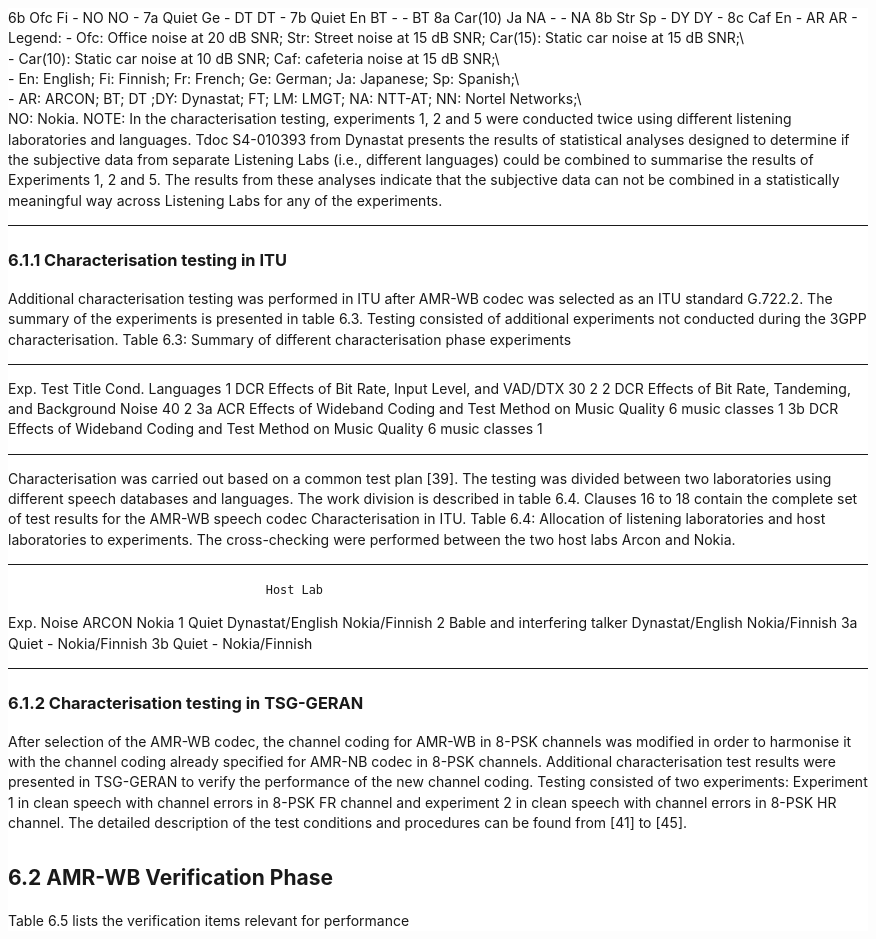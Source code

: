 6b Ofc Fi - NO NO -
7a Quiet Ge - DT DT -
7b Quiet En BT - - BT
8a Car(10) Ja NA - - NA
8b Str Sp - DY DY -
8c Caf En - AR AR -
Legend: - Ofc: Office noise at 20 dB SNR; Str: Street noise at 15 dB SNR;
Car(15): Static car noise at 15 dB SNR;\  
\- Car(10): Static car noise at 10 dB SNR; Caf: cafeteria noise at 15 dB SNR;\  
\- En: English; Fi: Finnish; Fr: French; Ge: German; Ja: Japanese; Sp:
Spanish;\  
\- AR: ARCON; BT; DT ;DY: Dynastat; FT; LM: LMGT; NA: NTT-AT; NN: Nortel
Networks;\  
NO: Nokia.
NOTE: In the characterisation testing, experiments 1, 2 and 5 were conducted
twice using different listening laboratories and languages. Tdoc S4-010393
from Dynastat presents the results of statistical analyses designed to
determine if the subjective data from separate Listening Labs (i.e., different
languages) could be combined to summarise the results of Experiments 1, 2 and
5. The results from these analyses indicate that the subjective data can not
be combined in a statistically meaningful way across Listening Labs for any of
the experiments.
* * *
### 6.1.1 Characterisation testing in ITU
Additional characterisation testing was performed in ITU after AMR-WB codec
was selected as an ITU standard G.722.2. The summary of the experiments is
presented in table 6.3. Testing consisted of additional experiments not
conducted during the 3GPP characterisation.
Table 6.3: Summary of different characterisation phase experiments
* * *
Exp. Test Title Cond. Languages 1 DCR Effects of Bit Rate, Input Level, and
VAD/DTX 30 2 2 DCR Effects of Bit Rate, Tandeming, and Background Noise 40 2
3a ACR Effects of Wideband Coding and Test Method on Music Quality 6 music
classes 1 3b DCR Effects of Wideband Coding and Test Method on Music Quality 6
music classes 1
* * *
Characterisation was carried out based on a common test plan [39]. The testing
was divided between two laboratories using different speech databases and
languages. The work division is described in table 6.4. Clauses 16 to 18
contain the complete set of test results for the AMR-WB speech codec
Characterisation in ITU.
Table 6.4: Allocation of listening laboratories and host laboratories to
experiments. The cross-checking were performed between the two host labs Arcon
and Nokia.
* * *
                                        Host Lab
Exp. Noise ARCON Nokia 1 Quiet Dynastat/English Nokia/Finnish 2 Bable and
interfering talker Dynastat/English Nokia/Finnish 3a Quiet - Nokia/Finnish 3b
Quiet - Nokia/Finnish
* * *
### 6.1.2 Characterisation testing in TSG-GERAN
After selection of the AMR-WB codec, the channel coding for AMR-WB in 8-PSK
channels was modified in order to harmonise it with the channel coding already
specified for AMR-NB codec in 8-PSK channels. Additional characterisation test
results were presented in TSG-GERAN to verify the performance of the new
channel coding. Testing consisted of two experiments: Experiment 1 in clean
speech with channel errors in 8-PSK FR channel and experiment 2 in clean
speech with channel errors in 8-PSK HR channel. The detailed description of
the test conditions and procedures can be found from [41] to [45].
## 6.2 AMR-WB Verification Phase
Table 6.5 lists the verification items relevant for performance